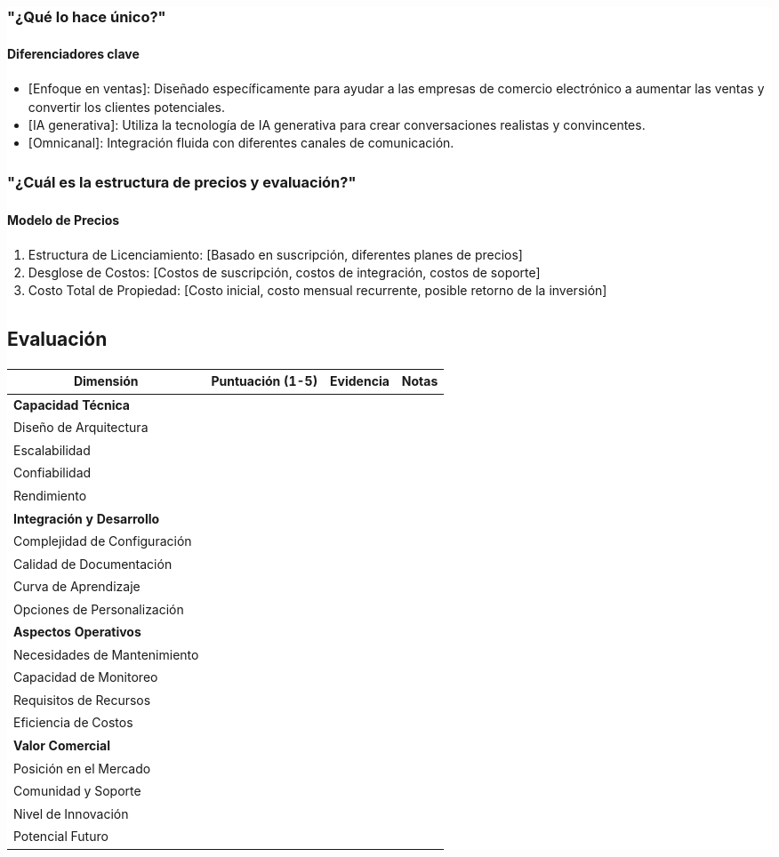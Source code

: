 ### "¿Qué lo hace único?"

#### Diferenciadores clave
- [Enfoque en ventas]: Diseñado específicamente para ayudar a las empresas de comercio electrónico a aumentar las ventas y convertir los clientes potenciales.
- [IA generativa]: Utiliza la tecnología de IA generativa para crear conversaciones realistas y convincentes.
- [Omnicanal]: Integración fluida con diferentes canales de comunicación.

### "¿Cuál es la estructura de precios y evaluación?"

#### Modelo de Precios
1. Estructura de Licenciamiento: [Basado en suscripción, diferentes planes de precios]
2. Desglose de Costos: [Costos de suscripción, costos de integración, costos de soporte]
3. Costo Total de Propiedad: [Costo inicial, costo mensual recurrente, posible retorno de la inversión]

## Evaluación

| Dimensión | Puntuación (1-5) | Evidencia | Notas |
|-----------|------------------|-----------|-------|
| **Capacidad Técnica** |  |  |  |
| Diseño de Arquitectura |  |  |  |
| Escalabilidad |  |  |  |
| Confiabilidad |  |  |  |
| Rendimiento |  |  |  |
| **Integración y Desarrollo** |  |  |  |
| Complejidad de Configuración |  |  |  |
| Calidad de Documentación |  |  |  |
| Curva de Aprendizaje |  |  |  |
| Opciones de Personalización |  |  |  |
| **Aspectos Operativos** |  |  |  |
| Necesidades de Mantenimiento |  |  |  |
| Capacidad de Monitoreo |  |  |  |
| Requisitos de Recursos |  |  |  |
| Eficiencia de Costos |  |  |  |
| **Valor Comercial** |  |  |  |
| Posición en el Mercado |  |  |  |
| Comunidad y Soporte |  |  |  |
| Nivel de Innovación |  |  |  |
| Potencial Futuro |  |  |  |

